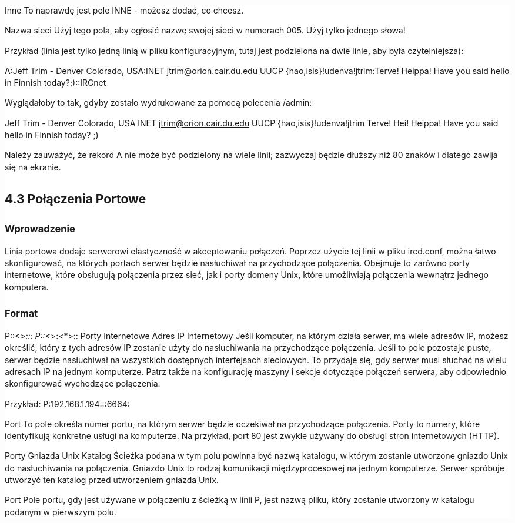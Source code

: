 Inne
To naprawdę jest pole INNE - możesz dodać, co chcesz.

Nazwa sieci
Użyj tego pola, aby ogłosić nazwę swojej sieci w numerach 005. Użyj tylko jednego słowa!

Przykład
(linia jest tylko jedną linią w pliku konfiguracyjnym, tutaj jest podzielona na dwie linie, aby była czytelniejsza):

A:Jeff Trim - Denver Colorado, USA:INET jtrim@orion.cair.du.edu UUCP {hao,isis}!udenva!jtrim:Terve! Heippa! Have you said hello in Finnish today?;)::IRCnet

Wyglądałoby to tak, gdyby zostało wydrukowane za pomocą polecenia /admin:

Jeff Trim - Denver Colorado, USA INET jtrim@orion.cair.du.edu UUCP {hao,isis}!udenva!jtrim Terve! Hei! Heippa! Have you said hello in Finnish today? ;)

Należy zauważyć, że rekord A nie może być podzielony na wiele linii; zazwyczaj będzie dłuższy niż 80 znaków i dlatego zawija się na ekranie.
## 4.3 Połączenia Portowe

### Wprowadzenie
Linia portowa dodaje serwerowi elastyczność w akceptowaniu połączeń. Poprzez użycie tej linii w pliku ircd.conf, można łatwo skonfigurować, na których portach serwer będzie nasłuchiwał na przychodzące połączenia. Obejmuje to zarówno porty internetowe, które obsługują połączenia przez sieć, jak i porty domeny Unix, które umożliwiają połączenia wewnątrz jednego komputera.

### Format
P:<Adres IP Internetowy>:<*>::<Port>:
P:<Katalog>:<*>:<*>:<Port>:
Porty Internetowe
Adres IP Internetowy
Jeśli komputer, na którym działa serwer, ma wiele adresów IP, możesz określić, który z tych adresów IP zostanie użyty do nasłuchiwania na przychodzące połączenia. Jeśli to pole pozostaje puste, serwer będzie nasłuchiwał na wszystkich dostępnych interfejsach sieciowych. To przydaje się, gdy serwer musi słuchać na wielu adresach IP na jednym komputerze. Patrz także na konfigurację maszyny i sekcje dotyczące połączeń serwera, aby odpowiednio skonfigurować wychodzące połączenia.

Przykład:
P:192.168.1.194:::6664:

Port
To pole określa numer portu, na którym serwer będzie oczekiwał na przychodzące połączenia. Porty to numery, które identyfikują konkretne usługi na komputerze. Na przykład, port 80 jest zwykle używany do obsługi stron internetowych (HTTP).

Porty Gniazda Unix
Katalog
Ścieżka podana w tym polu powinna być nazwą katalogu, w którym zostanie utworzone gniazdo Unix do nasłuchiwania na połączenia. Gniazdo Unix to rodzaj komunikacji międzyprocesowej na jednym komputerze. Serwer spróbuje utworzyć ten katalog przed utworzeniem gniazda Unix.

Port
Pole portu, gdy jest używane w połączeniu z ścieżką w linii P, jest nazwą pliku, który zostanie utworzony w katalogu podanym w pierwszym polu.
